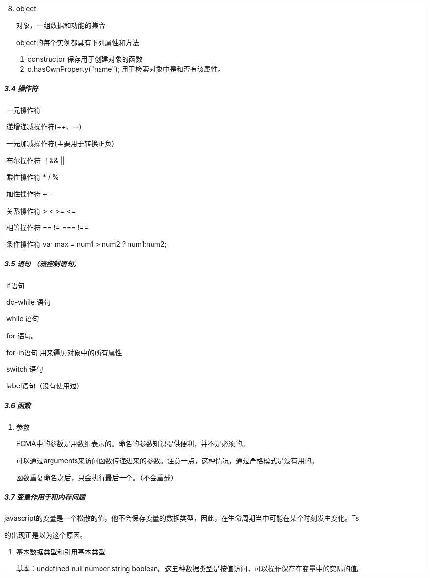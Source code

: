    8. object

      对象，一组数据和功能的集合

      object的每个实例都具有下列属性和方法

      1. constructor 保存用于创建对象的函数
      2. o.hasOwnProperty("name"); 用于检索对象中是和否有该属性。

   ##### 3.4 操作符

   ​	一元操作符  

   ​		递增递减操作符(++、--) 

   ​		一元加减操作符(主要用于转换正负)

   ​	布尔操作符 ！&&  ||

   ​	乘性操作符 * /  %

   ​	加性操作符 + -

   ​	关系操作符 >    <    >=    <=    

   ​	相等操作符  ==     !=    ===	  !==

   ​	条件操作符	var max = num1 > num2 ? num1:num2;

   ##### 3.5 语句 （流控制语句）

   ​	if语句

   ​	do-while 语句

   ​	while 语句

   ​	for 语句。

   ​	for-in语句 用来遍历对象中的所有属性

   ​	switch 语句

   ​	label语句（没有使用过）

   ##### 3.6 函数

   1. 参数

      ECMA中的参数是用数组表示的。命名的参数知识提供便利，并不是必须的。

      可以通过arguments来访问函数传递进来的参数。注意一点，这种情况，通过严格模式是没有用的。

      函数重复命名之后，只会执行最后一个。（不会重载）

   ##### 3.7 变量作用于和内存问题

   ​	javascript的变量是一个松散的值，他不会保存变量的数据类型，因此，在生命周期当中可能在某个时刻发生变化。Ts

   的出现正是以为这个原因。

   1. 基本数据类型和引用基本类型

      基本：undefined null number string boolean。这五种数据类型是按值访问，可以操作保存在变量中的实际的值。
